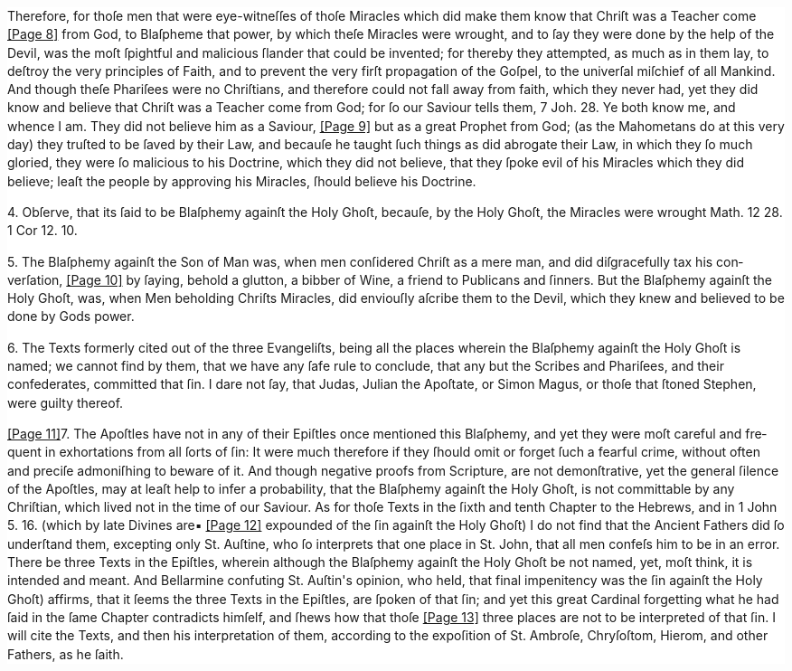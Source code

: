 Therefore, for thoſe men that were eye-witneſſes of thoſe Mi­racles which did
make them know that Chriſt was a Teacher come [[Page
8]](http://eebo.chadwyck.com/downloadtiff?vid=39371&page=7) from God, to
Blaſpheme that power, by which theſe Miracles were wrought, and to ſay they
were done by the help of the De­vil, was the moſt ſpightful and malicious
ſlander that could be invented; for thereby they at­tempted, as much as in
them lay, to deſtroy the very principles of Faith, and to prevent the very
firſt propagation of the Goſpel, to the univerſal miſchief of all Mankind. And
though theſe Phariſees were no Chriſtians, and therefore could not fall away
from faith, which they never had, yet they did know and believe that Chriſt
was a Teacher come from God; for ſo our Saviour tells them, 7 Joh. 28\. Ye
both know me, and whence I am. They did not believe him as a Saviour, [[Page
9]](http://eebo.chadwyck.com/downloadtiff?vid=39371&page=7) but as a great
Prophet from God; (as the Mahometans do at this very day) they truſted to be
ſaved by their Law, and becauſe he taught ſuch things as did abrogate their
Law, in which they ſo much gloried, they were ſo malicious to his Doctrine,
which they did not believe, that they ſpoke evil of his Miracles which they
did believe; leaſt the people by ap­proving his Miracles, ſhould be­lieve his
Doctrine.

4\. Obſerve, that its ſaid to be Blaſphemy againſt the Holy Ghoſt, becauſe, by
the Holy Ghoſt, the Miracles were wrought Math. 12 28. 1 Cor 12\. 10.

5\. The Blaſphemy againſt the Son of Man was, when men conſidered Chriſt as a
mere man, and did diſgracefully tax his con­verſation, [[Page
10]](http://eebo.chadwyck.com/downloadtiff?vid=39371&page=8) by ſaying, behold
a glutton, a bibber of Wine, a friend to Publicans and ſinners. But the
Blaſphemy againſt the Holy Ghoſt, was, when Men be­holding Chriſts Miracles,
did enviouſly aſcribe them to the De­vil, which they knew and believed to be
done by Gods power.

6\. The Texts formerly cited out of the three Evangeliſts, being all the
places wherein the Blaſ­phemy againſt the Holy Ghoſt is named; we cannot find
by them, that we have any ſafe rule to conclude, that any but the Scribes and
Phariſees, and their confederates, committed that ſin. I dare not ſay, that
Judas, Julian the Apoſtate, or Simon Magus, or thoſe that ſtoned Stephen, were
guilty thereof.

[[Page 11]](http://eebo.chadwyck.com/downloadtiff?vid=39371&page=8)7\. The
Apoſtles have not in any of their Epiſtles once men­tioned this Blaſphemy, and
yet they were moſt careful and fre­quent in exhortations from all ſorts of
ſin: It were much there­fore if they ſhould omit or forget ſuch a fearful
crime, without of­ten and preciſe admoniſhing to beware of it. And though
ne­gative proofs from Scripture, are not demonſtrative, yet the ge­neral
ſilence of the Apoſtles, may at leaſt help to infer a pro­bability, that the
Blaſphemy againſt the Holy Ghoſt, is not committable by any Chriſtian, which
lived not in the time of our Saviour. As for thoſe Texts in the ſixth and
tenth Chapter to the Hebrews, and in 1 John 5\. 16. (which by late Divines
are▪ [[Page 12]](http://eebo.chadwyck.com/downloadtiff?vid=39371&page=9)
expounded of the ſin againſt the Holy Ghoſt) I do not find that the Ancient
Fathers did ſo un­derſtand them, excepting only St. Auſtine, who ſo interprets
that one place in St. John, that all men confeſs him to be in an error. There
be three Texts in the Epiſtles, wherein although the Blaſphemy againſt the
Holy Ghoſt be not named, yet, moſt think, it is intended and meant. And
Bellarmine confuting St. Auſtin's opinion, who held, that final impenitency
was the ſin againſt the Holy Ghoſt) affirms, that it ſeems the three Texts in
the Epiſtles, are ſpoken of that ſin; and yet this great Cardinal forgetting
what he had ſaid in the ſame Chapter contradicts him­ſelf, and ſhews how that
thoſe [[Page 13]](http://eebo.chadwyck.com/downloadtiff?vid=39371&page=9)
three places are not to be inter­preted of that ſin. I will cite the Texts,
and then his inter­pretation of them, according to the expoſition of St.
Ambroſe, Chryſoſtom, Hierom, and other Fathers, as he ſaith.
